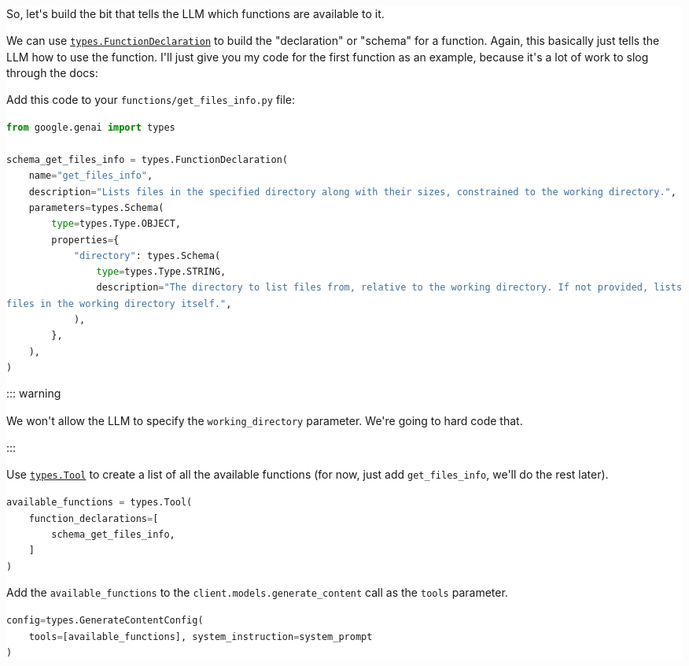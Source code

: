 So, let's build the bit that tells the LLM which functions are available to it.

We can use [<VPIcon icon="fa-brands fa-google"/>`types.FunctionDeclaration`](https://googleapis.github.io/python-genai/genai.html#genai.types.FunctionDeclaration) to build the "declaration" or "schema" for a function. Again, this basically just tells the LLM how to use the function. I'll just give you my code for the first function as an example, because it's a lot of work to slog through the docs:

Add this code to your <VPIcon icon="fas fa-folder-open"/>`functions/`<VPIcon icon="fa-brands fa-python"/>`get_files_info.py` file:

```py title="functions/get_files_info.py"
from google.genai import types

schema_get_files_info = types.FunctionDeclaration(
    name="get_files_info",
    description="Lists files in the specified directory along with their sizes, constrained to the working directory.",
    parameters=types.Schema(
        type=types.Type.OBJECT,
        properties={
            "directory": types.Schema(
                type=types.Type.STRING,
                description="The directory to list files from, relative to the working directory. If not provided, lists files in the working directory itself.",
            ),
        },
    ),
)
```

::: warning

We won't allow the LLM to specify the `working_directory` parameter. We're going to hard code that.

:::

Use [<VPIcon icon="fa-brands fa-google"/>`types.Tool`](https://googleapis.github.io/python-genai/genai.html#genai.types.Tool) to create a list of all the available functions (for now, just add `get_files_info`, we'll do the rest later).

```py
available_functions = types.Tool(
    function_declarations=[
        schema_get_files_info,
    ]
)
```

Add the `available_functions` to the `client.models.generate_content` call as the `tools` parameter.

```py
config=types.GenerateContentConfig(
    tools=[available_functions], system_instruction=system_prompt
)
```
